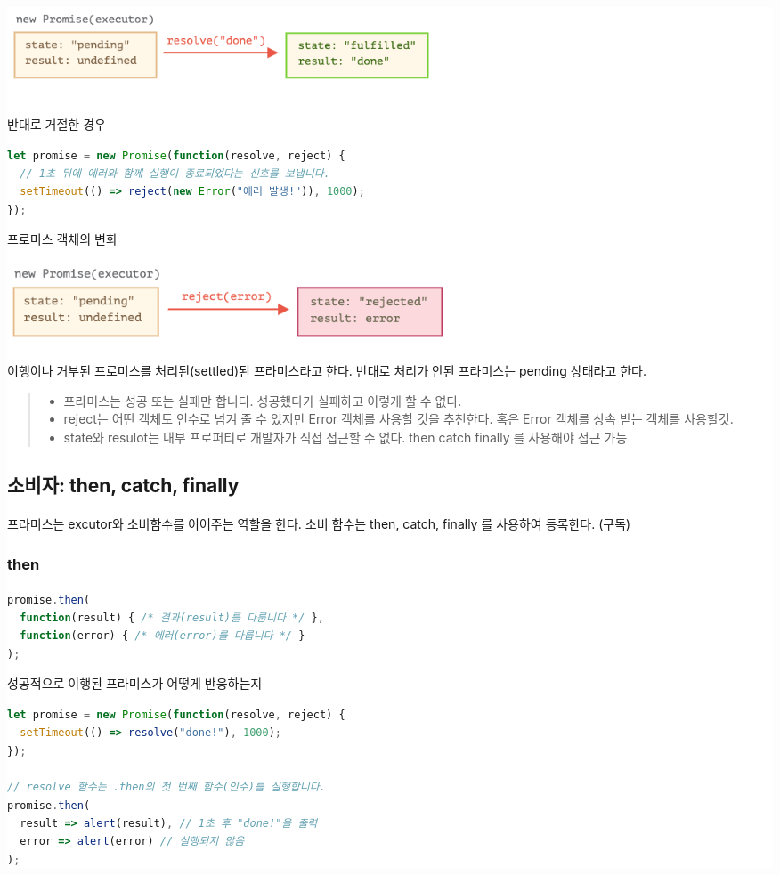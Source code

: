 <img src="imgs/11-2-2.png" width="500">

반대로 거절한 경우

```js
let promise = new Promise(function(resolve, reject) {
  // 1초 뒤에 에러와 함께 실행이 종료되었다는 신호를 보냅니다.
  setTimeout(() => reject(new Error("에러 발생!")), 1000);
});
```

프로미스 객체의 변화

<img src="imgs/11-2-3.png" width="500">

이행이나 거부된 프로미스를 처리된(settled)된 프라미스라고 한다. 반대로 처리가 안된 프라미스는 pending 상태라고 한다. 

> - 프라미스는 성공 또는 실패만 합니다. 성공했다가 실패하고 이렇게 할 수 없다. 
> - reject는 어떤 객체도 인수로 넘겨 줄 수 있지만 Error 객체를 사용할 것을 추천한다. 혹은 Error 객체를 상속 받는 객체를 사용할것.
> - state와 resulot는 내부 프로퍼티로 개발자가 직접 접근할 수 없다. then catch finally 를 사용해야 접근 가능



## 소비자: then, catch, finally

프라미스는 excutor와 소비함수를 이어주는 역할을 한다. 소비 함수는 then, catch, finally 를 사용하여 등록한다. (구독)

### then

```js
promise.then(
  function(result) { /* 결과(result)를 다룹니다 */ },
  function(error) { /* 에러(error)를 다룹니다 */ }
);
```

성공적으로 이행된 프라미스가 어떻게 반응하는지

```js
let promise = new Promise(function(resolve, reject) {
  setTimeout(() => resolve("done!"), 1000);
});

// resolve 함수는 .then의 첫 번째 함수(인수)를 실행합니다.
promise.then(
  result => alert(result), // 1초 후 "done!"을 출력
  error => alert(error) // 실행되지 않음
);
```
